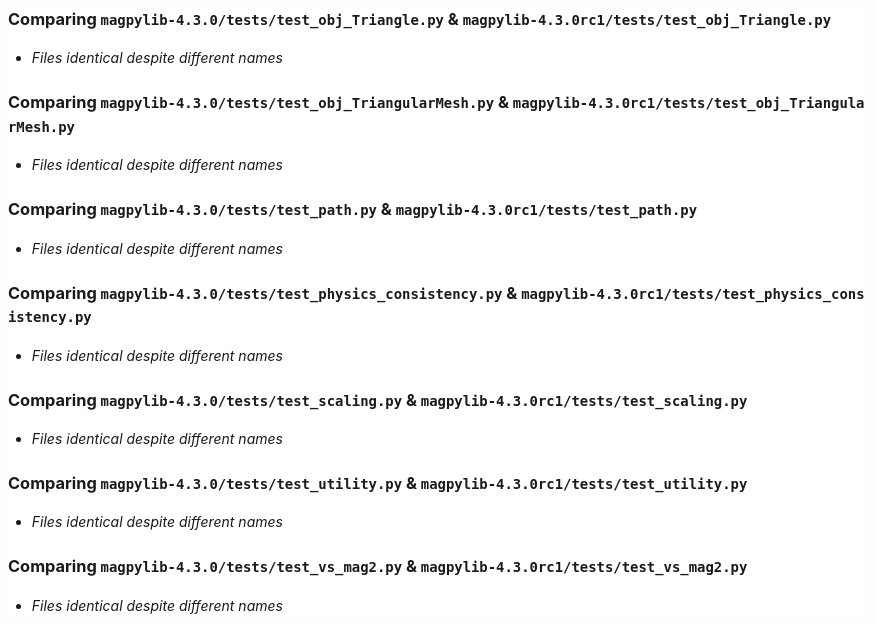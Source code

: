 ### Comparing `magpylib-4.3.0/tests/test_obj_Triangle.py` & `magpylib-4.3.0rc1/tests/test_obj_Triangle.py`

 * *Files identical despite different names*

### Comparing `magpylib-4.3.0/tests/test_obj_TriangularMesh.py` & `magpylib-4.3.0rc1/tests/test_obj_TriangularMesh.py`

 * *Files identical despite different names*

### Comparing `magpylib-4.3.0/tests/test_path.py` & `magpylib-4.3.0rc1/tests/test_path.py`

 * *Files identical despite different names*

### Comparing `magpylib-4.3.0/tests/test_physics_consistency.py` & `magpylib-4.3.0rc1/tests/test_physics_consistency.py`

 * *Files identical despite different names*

### Comparing `magpylib-4.3.0/tests/test_scaling.py` & `magpylib-4.3.0rc1/tests/test_scaling.py`

 * *Files identical despite different names*

### Comparing `magpylib-4.3.0/tests/test_utility.py` & `magpylib-4.3.0rc1/tests/test_utility.py`

 * *Files identical despite different names*

### Comparing `magpylib-4.3.0/tests/test_vs_mag2.py` & `magpylib-4.3.0rc1/tests/test_vs_mag2.py`

 * *Files identical despite different names*

